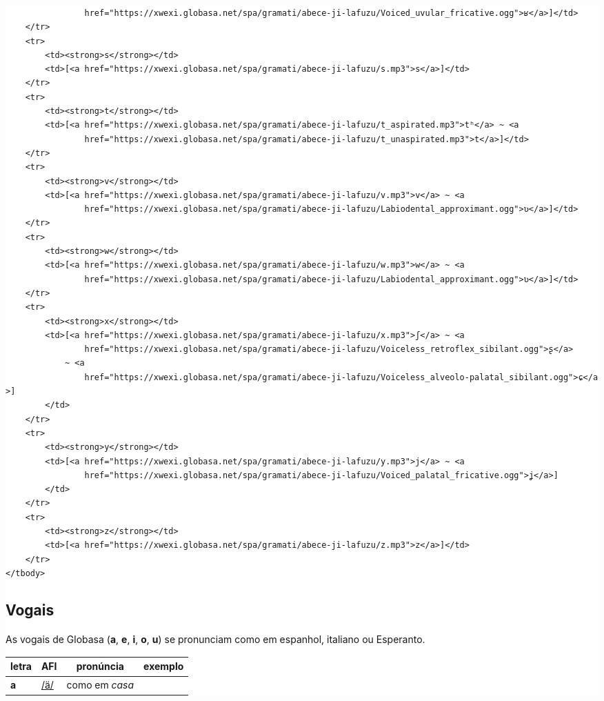 					href="https://xwexi.globasa.net/spa/gramati/abece-ji-lafuzu/Voiced_uvular_fricative.ogg">ʁ</a>]</td>
		</tr>
		<tr>
			<td><strong>s</strong></td>
			<td>[<a href="https://xwexi.globasa.net/spa/gramati/abece-ji-lafuzu/s.mp3">s</a>]</td>
		</tr>
		<tr>
			<td><strong>t</strong></td>
			<td>[<a href="https://xwexi.globasa.net/spa/gramati/abece-ji-lafuzu/t_aspirated.mp3">tʰ</a> ~ <a
					href="https://xwexi.globasa.net/spa/gramati/abece-ji-lafuzu/t_unaspirated.mp3">t</a>]</td>
		</tr>
		<tr>
			<td><strong>v</strong></td>
			<td>[<a href="https://xwexi.globasa.net/spa/gramati/abece-ji-lafuzu/v.mp3">v</a> ~ <a
					href="https://xwexi.globasa.net/spa/gramati/abece-ji-lafuzu/Labiodental_approximant.ogg">ʋ</a>]</td>
		</tr>
		<tr>
			<td><strong>w</strong></td>
			<td>[<a href="https://xwexi.globasa.net/spa/gramati/abece-ji-lafuzu/w.mp3">w</a> ~ <a
					href="https://xwexi.globasa.net/spa/gramati/abece-ji-lafuzu/Labiodental_approximant.ogg">ʋ</a>]</td>
		</tr>
		<tr>
			<td><strong>x</strong></td>
			<td>[<a href="https://xwexi.globasa.net/spa/gramati/abece-ji-lafuzu/x.mp3">ʃ</a> ~ <a
					href="https://xwexi.globasa.net/spa/gramati/abece-ji-lafuzu/Voiceless_retroflex_sibilant.ogg">ʂ</a>
				~ <a
					href="https://xwexi.globasa.net/spa/gramati/abece-ji-lafuzu/Voiceless_alveolo-palatal_sibilant.ogg">ɕ</a>]
			</td>
		</tr>
		<tr>
			<td><strong>y</strong></td>
			<td>[<a href="https://xwexi.globasa.net/spa/gramati/abece-ji-lafuzu/y.mp3">j</a> ~ <a
					href="https://xwexi.globasa.net/spa/gramati/abece-ji-lafuzu/Voiced_palatal_fricative.ogg">ʝ</a>]
			</td>
		</tr>
		<tr>
			<td><strong>z</strong></td>
			<td>[<a href="https://xwexi.globasa.net/spa/gramati/abece-ji-lafuzu/z.mp3">z</a>]</td>
		</tr>
	</tbody>
</table>
<h2>Vogais</h2>
<p>As vogais de Globasa (<strong>a</strong>, <strong>e</strong>, <strong>i</strong>, <strong>o</strong>,
	<strong>u</strong>) se pronunciam como em espanhol, italiano ou Esperanto.</p>
<table>
	<thead>
		<tr>
			<th>letra</th>
			<th>AFI</th>
			<th>pronúncia</th>
			<th>exemplo</th>
		</tr>
	</thead>
	<tbody>
		<tr>
			<td><strong>a</strong></td>
			<td><a href="https://xwexi.globasa.net/spa/gramati/abece-ji-lafuzu/a.ogg">/ä/</a></td>
			<td>como em <em>casa</em></td>